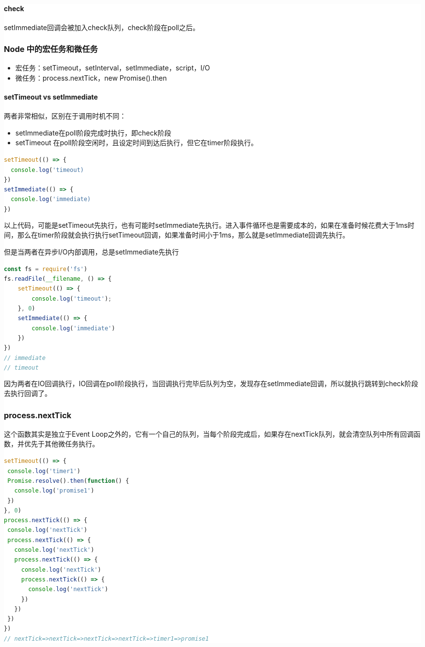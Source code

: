 #### check
setImmediate回调会被加入check队列，check阶段在poll之后。

### Node 中的宏任务和微任务
- 宏任务：setTimeout，setInterval，setImmediate，script，I/O
- 微任务：process.nextTick，new Promise().then

#### setTimeout vs setImmediate
两者非常相似，区别在于调用时机不同：
- setImmediate在poll阶段完成时执行，即check阶段
- setTimeout 在poll阶段空闲时，且设定时间到达后执行，但它在timer阶段执行。
```js
setTimeout(() => {
  console.log('timeout)
})
setImmediate(() => {
  console.log('immediate)
})
```
以上代码，可能是setTimeout先执行，也有可能时setImmediate先执行。进入事件循环也是需要成本的，如果在准备时候花费大于1ms时间，那么在timer阶段就会执行执行setTimeout回调，如果准备时间小于1ms，那么就是setImmediate回调先执行。

但是当两者在异步I/O内部调用，总是setImmediate先执行
```js
const fs = require('fs')
fs.readFile(__filename, () => {
    setTimeout(() => {
        console.log('timeout');
    }, 0)
    setImmediate(() => {
        console.log('immediate')
    })
})
// immediate
// timeout
```
因为两者在IO回调执行，IO回调在poll阶段执行，当回调执行完毕后队列为空，发现存在setImmediate回调，所以就执行跳转到check阶段去执行回调了。

### process.nextTick
这个函数其实是独立于Event Loop之外的，它有一个自己的队列，当每个阶段完成后，如果存在nextTick队列，就会清空队列中所有回调函数，并优先于其他微任务执行。
```js
setTimeout(() => {
 console.log('timer1')
 Promise.resolve().then(function() {
   console.log('promise1')
 })
}, 0)
process.nextTick(() => {
 console.log('nextTick')
 process.nextTick(() => {
   console.log('nextTick')
   process.nextTick(() => {
     console.log('nextTick')
     process.nextTick(() => {
       console.log('nextTick')
     })
   })
 })
})
// nextTick=>nextTick=>nextTick=>nextTick=>timer1=>promise1
```
